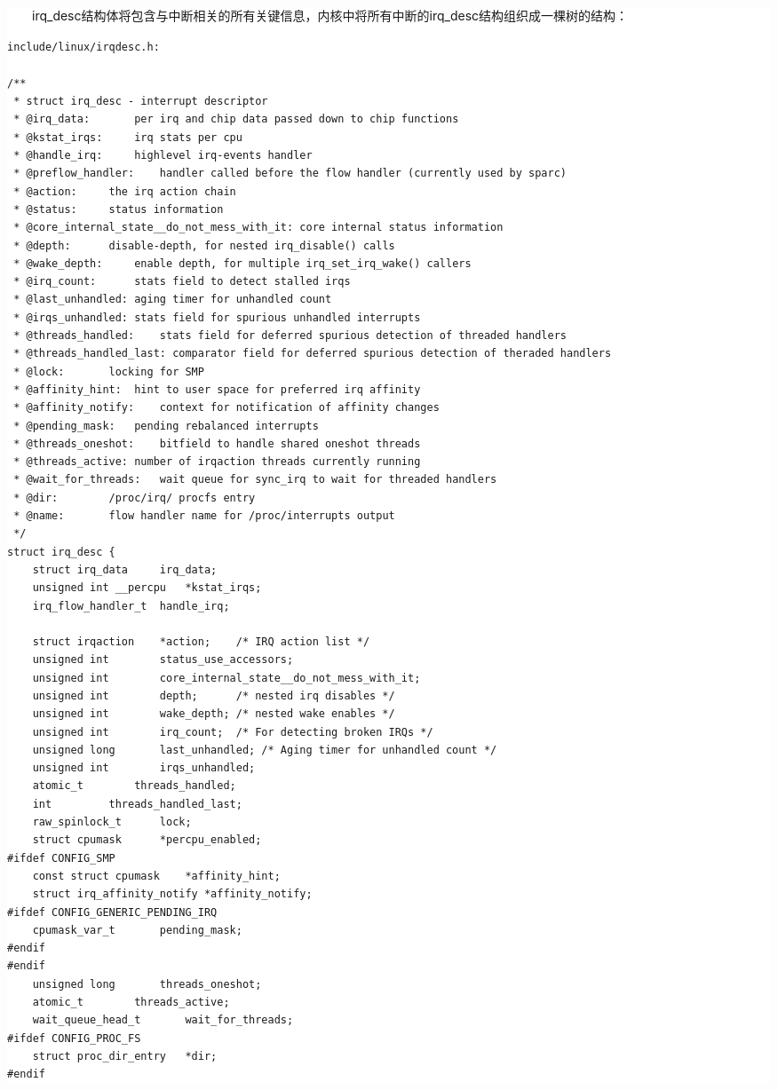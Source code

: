 ```

```

&emsp;&emsp;irq_desc结构体将包含与中断相关的所有关键信息，内核中将所有中断的irq_desc结构组织成一棵树的结构：

```
include/linux/irqdesc.h:

/**
 * struct irq_desc - interrupt descriptor
 * @irq_data:		per irq and chip data passed down to chip functions
 * @kstat_irqs:		irq stats per cpu
 * @handle_irq:		highlevel irq-events handler
 * @preflow_handler:	handler called before the flow handler (currently used by sparc)
 * @action:		the irq action chain
 * @status:		status information
 * @core_internal_state__do_not_mess_with_it: core internal status information
 * @depth:		disable-depth, for nested irq_disable() calls
 * @wake_depth:		enable depth, for multiple irq_set_irq_wake() callers
 * @irq_count:		stats field to detect stalled irqs
 * @last_unhandled:	aging timer for unhandled count
 * @irqs_unhandled:	stats field for spurious unhandled interrupts
 * @threads_handled:	stats field for deferred spurious detection of threaded handlers
 * @threads_handled_last: comparator field for deferred spurious detection of theraded handlers
 * @lock:		locking for SMP
 * @affinity_hint:	hint to user space for preferred irq affinity
 * @affinity_notify:	context for notification of affinity changes
 * @pending_mask:	pending rebalanced interrupts
 * @threads_oneshot:	bitfield to handle shared oneshot threads
 * @threads_active:	number of irqaction threads currently running
 * @wait_for_threads:	wait queue for sync_irq to wait for threaded handlers
 * @dir:		/proc/irq/ procfs entry
 * @name:		flow handler name for /proc/interrupts output
 */
struct irq_desc {
    struct irq_data		irq_data;
    unsigned int __percpu	*kstat_irqs;
    irq_flow_handler_t	handle_irq;

    struct irqaction	*action;	/* IRQ action list */
    unsigned int		status_use_accessors;
    unsigned int		core_internal_state__do_not_mess_with_it;
    unsigned int		depth;		/* nested irq disables */
    unsigned int		wake_depth;	/* nested wake enables */
    unsigned int		irq_count;	/* For detecting broken IRQs */
    unsigned long		last_unhandled;	/* Aging timer for unhandled count */
    unsigned int		irqs_unhandled;
    atomic_t		threads_handled;
    int			threads_handled_last;
    raw_spinlock_t		lock;
    struct cpumask		*percpu_enabled;
#ifdef CONFIG_SMP
    const struct cpumask	*affinity_hint;
    struct irq_affinity_notify *affinity_notify;
#ifdef CONFIG_GENERIC_PENDING_IRQ
    cpumask_var_t		pending_mask;
#endif
#endif
    unsigned long		threads_oneshot;
    atomic_t		threads_active;
    wait_queue_head_t       wait_for_threads;
#ifdef CONFIG_PROC_FS
    struct proc_dir_entry	*dir;
#endif
```
